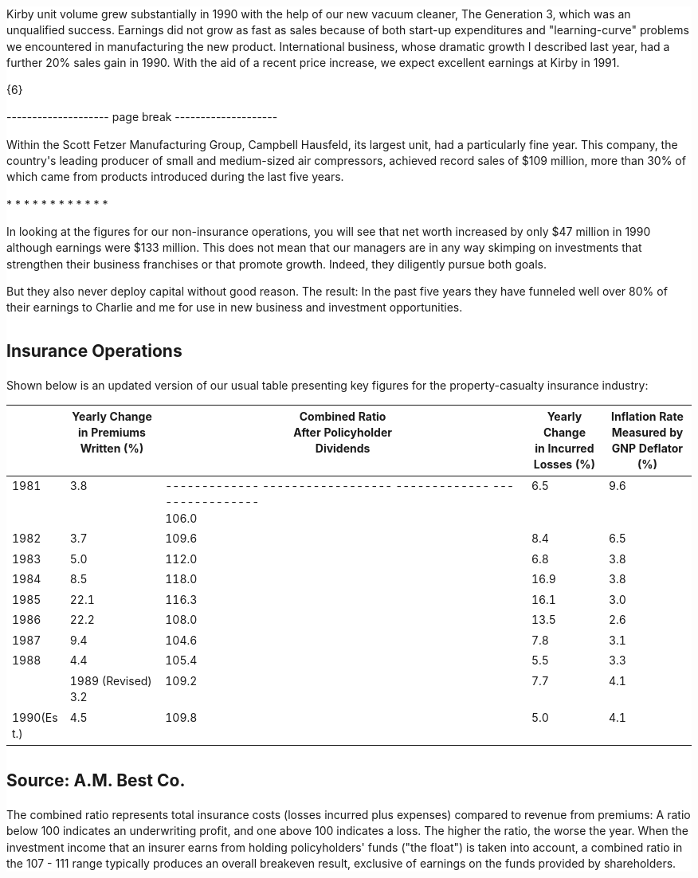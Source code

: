  Kirby unit volume grew substantially in 1990 with the help of our new vacuum cleaner, The Generation 3, which was an unqualified success. Earnings did not grow as fast as sales because of both start-up expenditures and "learning-curve" problems we encountered in manufacturing the new product. International business, whose dramatic growth I described last year, had a further 20% sales gain in 1990. With the aid of a recent price increase, we expect excellent earnings at Kirby in 1991.

{6}

-------------------- page break --------------------

Within the Scott Fetzer Manufacturing Group, Campbell Hausfeld, its largest unit, had a particularly fine year. This company, the country's leading producer of small and medium-sized air compressors, achieved record sales of \$109 million, more than 30% of which came from products introduced during the last five years.

\* \* \* \* \* \* \* \* \* \* \* \*

 In looking at the figures for our non-insurance operations, you will see that net worth increased by only \$47 million in 1990 although earnings were \$133 million. This does not mean that our managers are in any way skimping on investments that strengthen their business franchises or that promote growth. Indeed, they diligently pursue both goals.

 But they also never deploy capital without good reason. The result: In the past five years they have funneled well over 80% of their earnings to Charlie and me for use in new business and investment opportunities.

## **Insurance Operations**

 Shown below is an updated version of our usual table presenting key figures for the property-casualty insurance industry:

|            | Yearly Change<br>in Premiums<br>Written (%) | Combined Ratio<br>After Policyholder<br>Dividends                        | Yearly Change<br>in Incurred<br>Losses (%) | Inflation Rate<br>Measured by<br>GNP Deflator (%) |
|------------|---------------------------------------------|--------------------------------------------------------------------------|--------------------------------------------|---------------------------------------------------|
| 1981       | 3.8                                         | ------------- ------------------ ------------- ----------------<br>106.0 | 6.5                                        | 9.6                                               |
| 1982       | 3.7                                         | 109.6                                                                    | 8.4                                        | 6.5                                               |
| 1983       | 5.0                                         | 112.0                                                                    | 6.8                                        | 3.8                                               |
| 1984       | 8.5                                         | 118.0                                                                    | 16.9                                       | 3.8                                               |
| 1985       | 22.1                                        | 116.3                                                                    | 16.1                                       | 3.0                                               |
| 1986       | 22.2                                        | 108.0                                                                    | 13.5                                       | 2.6                                               |
| 1987       | 9.4                                         | 104.6                                                                    | 7.8                                        | 3.1                                               |
| 1988       | 4.4                                         | 105.4                                                                    | 5.5                                        | 3.3                                               |
|            | 1989 (Revised) 3.2                          | 109.2                                                                    | 7.7                                        | 4.1                                               |
| 1990(Est.) | 4.5                                         | 109.8                                                                    | 5.0                                        | 4.1                                               |

## Source: A.M. Best Co.

The combined ratio represents total insurance costs (losses incurred plus expenses) compared to revenue from premiums: A ratio below 100 indicates an underwriting profit, and one above 100 indicates a loss. The higher the ratio, the worse the year. When the investment income that an insurer earns from holding policyholders' funds ("the float") is taken into account, a combined ratio in the 107 - 111 range typically produces an overall breakeven result, exclusive of earnings on the funds provided by shareholders.
